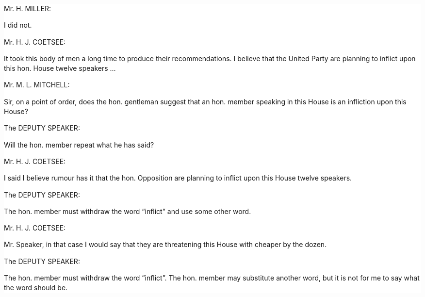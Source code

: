 <from>Mr. <person refersTo="hansard_za">H. MILLER</person>:</from>

<p>I did not.</p>

</speech>

<speech by="#coetsee">

<from>Mr. <person refersTo="hansard_za">H. J. COETSEE</person>:</from>

<p>It took this body of men a long time to produce their recommendations. I believe that the United Party are planning to inflict upon this hon. House twelve speakers &#x2026;</p>

</speech>

<speech by="#mitchell">

<from>Mr. <person refersTo="hansard_za">M. L. MITCHELL</person>:</from>

<p>Sir, on a point of order, does the hon. gentleman suggest that an hon. member speaking in this House is an infliction upon this House&#x003F;</p>

</speech>

<speech by="#deputy_speaker">

<from><span class="col_4569-4570" refersTo="page_0838"/>The <person refersTo="hansard_za">DEPUTY SPEAKER</person>:</from>

<p>Will the hon. member repeat what he has said&#x003F;</p>

</speech>

<speech by="#coetsee">

<from>Mr. <person refersTo="hansard_za">H. J. COETSEE</person>:</from>

<p>I said I believe rumour has it that the hon. Opposition are planning to inflict upon this House twelve speakers.</p>

</speech>

<speech by="#deputy_speaker">

<from>The <person refersTo="hansard_za">DEPUTY SPEAKER</person>:</from>

<p>The hon. member must withdraw the word &#x201C;inflict&#x201D; and use some other word.</p>

</speech>

<speech by="#coetsee">

<from>Mr. <person refersTo="hansard_za">H. J. COETSEE</person>:</from>

<p>Mr. Speaker, in that case I would say that they are threatening this House with cheaper by the dozen.</p>

</speech>

<speech by="#deputy_speaker">

<from>The <person refersTo="hansard_za">DEPUTY SPEAKER</person>:</from>

<p>The hon. member must withdraw the word &#x201C;inflict&#x201D;. The hon. member may substitute another word, but it is not for me to say what the word should be.</p>
